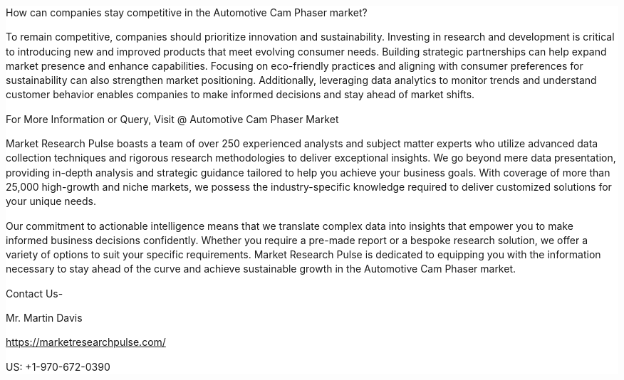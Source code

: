 How can companies stay competitive in the Automotive Cam Phaser market?

To remain competitive, companies should prioritize innovation and sustainability. Investing in research and development is critical to introducing new and improved products that meet evolving consumer needs. Building strategic partnerships can help expand market presence and enhance capabilities. Focusing on eco-friendly practices and aligning with consumer preferences for sustainability can also strengthen market positioning. Additionally, leveraging data analytics to monitor trends and understand customer behavior enables companies to make informed decisions and stay ahead of market shifts.

For More Information or Query, Visit @ Automotive Cam Phaser Market

Market Research Pulse boasts a team of over 250 experienced analysts and subject matter experts who utilize advanced data collection techniques and rigorous research methodologies to deliver exceptional insights. We go beyond mere data presentation, providing in-depth analysis and strategic guidance tailored to help you achieve your business goals. With coverage of more than 25,000 high-growth and niche markets, we possess the industry-specific knowledge required to deliver customized solutions for your unique needs.

Our commitment to actionable intelligence means that we translate complex data into insights that empower you to make informed business decisions confidently. Whether you require a pre-made report or a bespoke research solution, we offer a variety of options to suit your specific requirements. Market Research Pulse is dedicated to equipping you with the information necessary to stay ahead of the curve and achieve sustainable growth in the Automotive Cam Phaser market.

Contact Us-

Mr. Martin Davis

https://marketresearchpulse.com/

US: +1-970-672-0390
